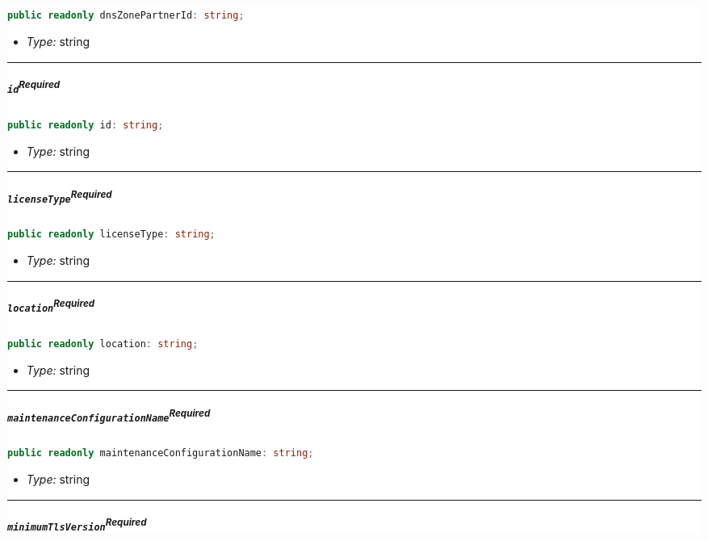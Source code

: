```typescript
public readonly dnsZonePartnerId: string;
```

- *Type:* string

---

##### `id`<sup>Required</sup> <a name="id" id="@cdktf/provider-azurerm.mssqlManagedInstance.MssqlManagedInstance.property.id"></a>

```typescript
public readonly id: string;
```

- *Type:* string

---

##### `licenseType`<sup>Required</sup> <a name="licenseType" id="@cdktf/provider-azurerm.mssqlManagedInstance.MssqlManagedInstance.property.licenseType"></a>

```typescript
public readonly licenseType: string;
```

- *Type:* string

---

##### `location`<sup>Required</sup> <a name="location" id="@cdktf/provider-azurerm.mssqlManagedInstance.MssqlManagedInstance.property.location"></a>

```typescript
public readonly location: string;
```

- *Type:* string

---

##### `maintenanceConfigurationName`<sup>Required</sup> <a name="maintenanceConfigurationName" id="@cdktf/provider-azurerm.mssqlManagedInstance.MssqlManagedInstance.property.maintenanceConfigurationName"></a>

```typescript
public readonly maintenanceConfigurationName: string;
```

- *Type:* string

---

##### `minimumTlsVersion`<sup>Required</sup> <a name="minimumTlsVersion" id="@cdktf/provider-azurerm.mssqlManagedInstance.MssqlManagedInstance.property.minimumTlsVersion"></a>
